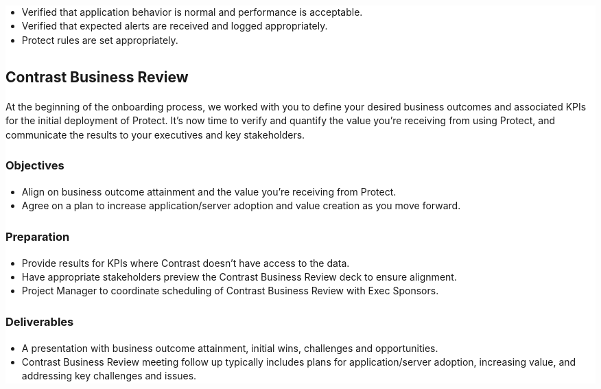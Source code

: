 * Verified that application behavior is normal and performance is acceptable.
* Verified that expected alerts are received and logged appropriately.
* Protect rules are set appropriately. 

## Contrast Business Review

At the beginning of the onboarding process, we worked with you to define your desired business outcomes and associated KPIs for the initial deployment of Protect. It’s now time to verify and quantify the value you’re receiving from using Protect, and communicate the results to your executives and key stakeholders.

### Objectives

* Align on business outcome attainment and the value you’re receiving from Protect.
* Agree on a plan to increase application/server adoption and value creation as you move forward.

### Preparation

* Provide results for KPIs where Contrast doesn’t have access to the data.
* Have appropriate stakeholders preview the Contrast Business Review deck to ensure alignment.
* Project Manager to coordinate scheduling of Contrast Business Review with Exec Sponsors.

### Deliverables

* A presentation with business outcome attainment, initial wins, challenges and opportunities.
* Contrast Business Review meeting follow up typically includes plans for application/server adoption, increasing value, and addressing key challenges and issues.




